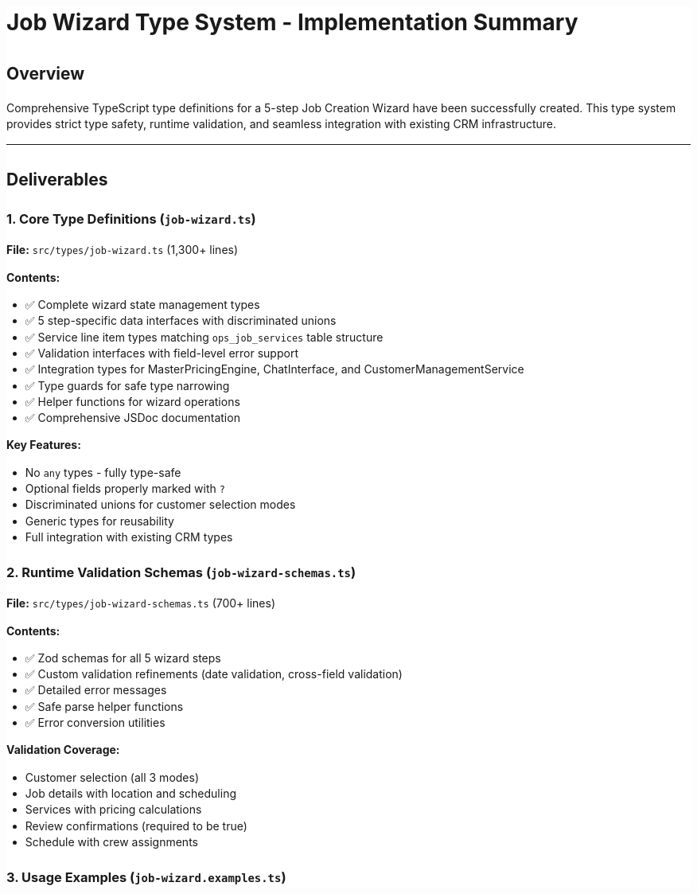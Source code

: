 # Job Wizard Type System - Implementation Summary

## Overview

Comprehensive TypeScript type definitions for a 5-step Job Creation Wizard have been successfully created. This type system provides strict type safety, runtime validation, and seamless integration with existing CRM infrastructure.

---

## Deliverables

### 1. Core Type Definitions (`job-wizard.ts`)

**File:** `src/types/job-wizard.ts` (1,300+ lines)

**Contents:**
- ✅ Complete wizard state management types
- ✅ 5 step-specific data interfaces with discriminated unions
- ✅ Service line item types matching `ops_job_services` table structure
- ✅ Validation interfaces with field-level error support
- ✅ Integration types for MasterPricingEngine, ChatInterface, and CustomerManagementService
- ✅ Type guards for safe type narrowing
- ✅ Helper functions for wizard operations
- ✅ Comprehensive JSDoc documentation

**Key Features:**
- No `any` types - fully type-safe
- Optional fields properly marked with `?`
- Discriminated unions for customer selection modes
- Generic types for reusability
- Full integration with existing CRM types

### 2. Runtime Validation Schemas (`job-wizard-schemas.ts`)

**File:** `src/types/job-wizard-schemas.ts` (700+ lines)

**Contents:**
- ✅ Zod schemas for all 5 wizard steps
- ✅ Custom validation refinements (date validation, cross-field validation)
- ✅ Detailed error messages
- ✅ Safe parse helper functions
- ✅ Error conversion utilities

**Validation Coverage:**
- Customer selection (all 3 modes)
- Job details with location and scheduling
- Services with pricing calculations
- Review confirmations (required to be true)
- Schedule with crew assignments

### 3. Usage Examples (`job-wizard.examples.ts`)
